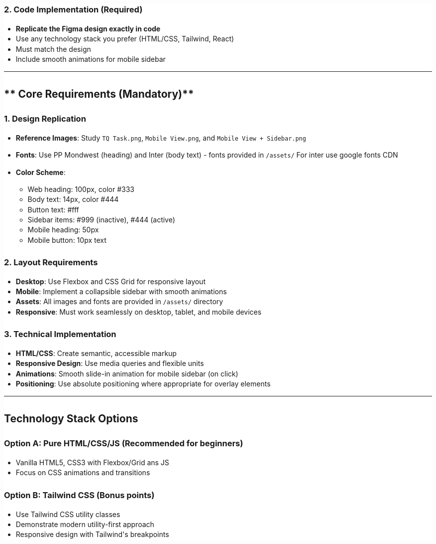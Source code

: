 ### **2. Code Implementation (Required)**
- **Replicate the Figma design exactly in code**
- Use any technology stack you prefer (HTML/CSS, Tailwind, React)
- Must match the design
- Include smooth animations for mobile sidebar

---

## ** Core Requirements (Mandatory)**

### **1. Design Replication**
- **Reference Images**: Study `TQ Task.png`, `Mobile View.png`, and `Mobile View + Sidebar.png`
- **Fonts**: Use PP Mondwest (heading) and Inter (body text) - fonts provided in `/assets/` For inter use google fonts CDN

- **Color Scheme**:
  - Web heading: 100px, color #333
  - Body text: 14px, color #444
  - Button text: #fff
  - Sidebar items: #999 (inactive), #444 (active)
  - Mobile heading: 50px
  - Mobile button: 10px text

### **2. Layout Requirements**
- **Desktop**: Use Flexbox and CSS Grid for responsive layout
- **Mobile**: Implement a collapsible sidebar with smooth animations
- **Assets**: All images and fonts are provided in `/assets/` directory
- **Responsive**: Must work seamlessly on desktop, tablet, and mobile devices

### **3. Technical Implementation**
- **HTML/CSS**: Create semantic, accessible markup
- **Responsive Design**: Use media queries and flexible units
- **Animations**: Smooth slide-in animation for mobile sidebar (on click)
- **Positioning**: Use absolute positioning where appropriate for overlay elements

---

## **Technology Stack Options**

### **Option A: Pure HTML/CSS/JS (Recommended for beginners)**
- Vanilla HTML5, CSS3 with Flexbox/Grid ans JS
- Focus on CSS animations and transitions

### **Option B: Tailwind CSS (Bonus points)**
- Use Tailwind CSS utility classes
- Demonstrate modern utility-first approach
- Responsive design with Tailwind's breakpoints
